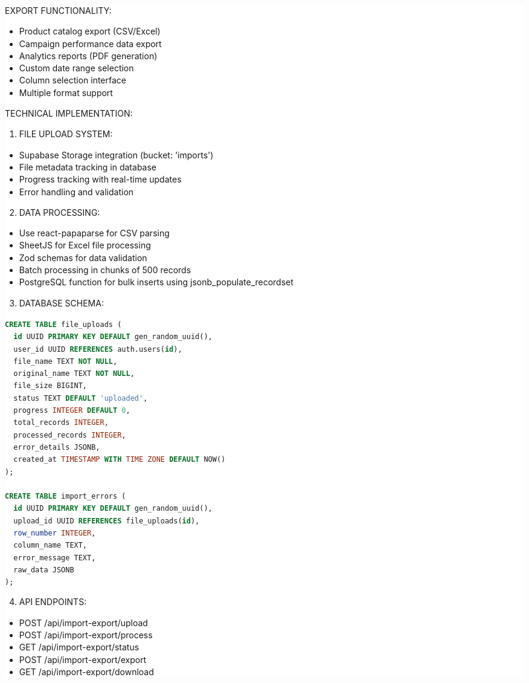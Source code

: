 EXPORT FUNCTIONALITY:
- Product catalog export (CSV/Excel)
- Campaign performance data export
- Analytics reports (PDF generation)
- Custom date range selection
- Column selection interface
- Multiple format support

TECHNICAL IMPLEMENTATION:

1. FILE UPLOAD SYSTEM:
- Supabase Storage integration (bucket: 'imports')
- File metadata tracking in database
- Progress tracking with real-time updates
- Error handling and validation

2. DATA PROCESSING:
- Use react-papaparse for CSV parsing
- SheetJS for Excel file processing  
- Zod schemas for data validation
- Batch processing in chunks of 500 records
- PostgreSQL function for bulk inserts using jsonb_populate_recordset

3. DATABASE SCHEMA:
```sql
CREATE TABLE file_uploads (
  id UUID PRIMARY KEY DEFAULT gen_random_uuid(),
  user_id UUID REFERENCES auth.users(id),
  file_name TEXT NOT NULL,
  original_name TEXT NOT NULL,
  file_size BIGINT,
  status TEXT DEFAULT 'uploaded',
  progress INTEGER DEFAULT 0,
  total_records INTEGER,
  processed_records INTEGER,
  error_details JSONB,
  created_at TIMESTAMP WITH TIME ZONE DEFAULT NOW()
);

CREATE TABLE import_errors (
  id UUID PRIMARY KEY DEFAULT gen_random_uuid(),
  upload_id UUID REFERENCES file_uploads(id),
  row_number INTEGER,
  column_name TEXT,
  error_message TEXT,
  raw_data JSONB
);
```

4. API ENDPOINTS:
- POST /api/import-export/upload
- POST /api/import-export/process  
- GET /api/import-export/status
- POST /api/import-export/export
- GET /api/import-export/download
